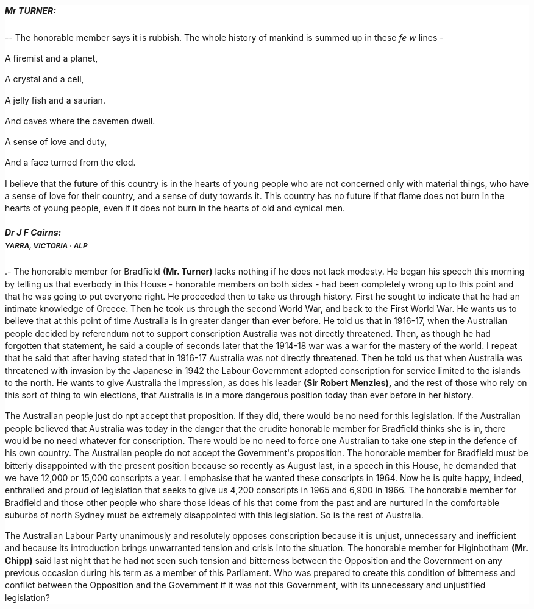 ##### Mr TURNER:

-- The honorable member says it is rubbish. The whole history of mankind is summed up in these  *fe w*  lines - 

A firemist and a planet, 

A crystal and a cell, 

A jelly fish and a saurian. 

And caves where the cavemen dwell. 

A sense of love and duty, 

And a face turned from the clod. 

I believe that the future of this country is in the hearts of young people who are not concerned only with material things, who have a sense of love for their country, and a sense of duty towards it. This country has no future if that flame does not burn in the hearts of young people, even if it does not burn in the hearts of old and cynical men. 

##### Dr J F Cairns:<br><small class="text-muted">YARRA, VICTORIA &middot; ALP</small>

.- The honorable member for Bradfield  **(Mr. Turner)**  lacks nothing if he does not lack modesty. He began his speech this morning by telling us that everbody in this House - honorable members on both sides - had been completely wrong up to this point and that he was going to put everyone right. He proceeded then to take us through history. First he sought to indicate that he had an intimate knowledge of Greece. Then he took us through the second World War, and back to the First World War. He wants us to believe that at this point of time Australia is in greater danger than ever before. He told us that in 1916-17, when the Australian people decided by referendum not to support conscription Australia was not directly threatened. Then, as though he had forgotten that statement, he said a couple of seconds later that the 1914-18 war was a war for the mastery of the world. I repeat that he said that after having stated that in 1916-17 Australia was not directly threatened. Then he told us that when Australia was threatened with invasion by the Japanese in 1942 the Labour Government adopted conscription for service limited to the islands to the north. He wants to give Australia the impression, as does his leader  **(Sir Robert Menzies),**  and the rest of those who rely on this sort of thing to win elections, that Australia is in a more dangerous position today than ever before in her history. 

The Australian people just do npt accept that proposition. If they did, there would be no need for this legislation. If the Australian people believed that Australia was today in the danger that the erudite honorable member for Bradfield thinks she is in, there would be no need whatever for conscription. There would be no need to force one Australian to take one step in the defence of his own country. The Australian people do not accept the Government's proposition. The honorable member for Bradfield must be bitterly disappointed with the present position because so recently as August last, in a speech in this House, he demanded that we have 12,000 or 15,000 conscripts a year. I emphasise that he wanted these conscripts in 1964. Now he is quite happy, indeed, enthralled and proud of legislation that seeks to give us 4,200 conscripts in 1965 and 6,900 in 1966. The honorable member for Bradfield and those other people who share those ideas of his that come from the past and are nurtured in the comfortable suburbs of north Sydney must be extremely disappointed with this legislation. So is the rest of Australia. 

The Australian Labour Party unanimously and resolutely opposes conscription because it is unjust, unnecessary and inefficient and because its introduction brings unwarranted tension and crisis into the situation. The honorable member for Higinbotham  **(Mr. Chipp)**  said last night that he had not seen such tension and bitterness between the Opposition and the Government on any previous occasion during his term as a member of this Parliament. Who was prepared to create this condition of bitterness and conflict between the Opposition and the Government if it was not this Government, with its unnecessary and unjustified legislation? 
